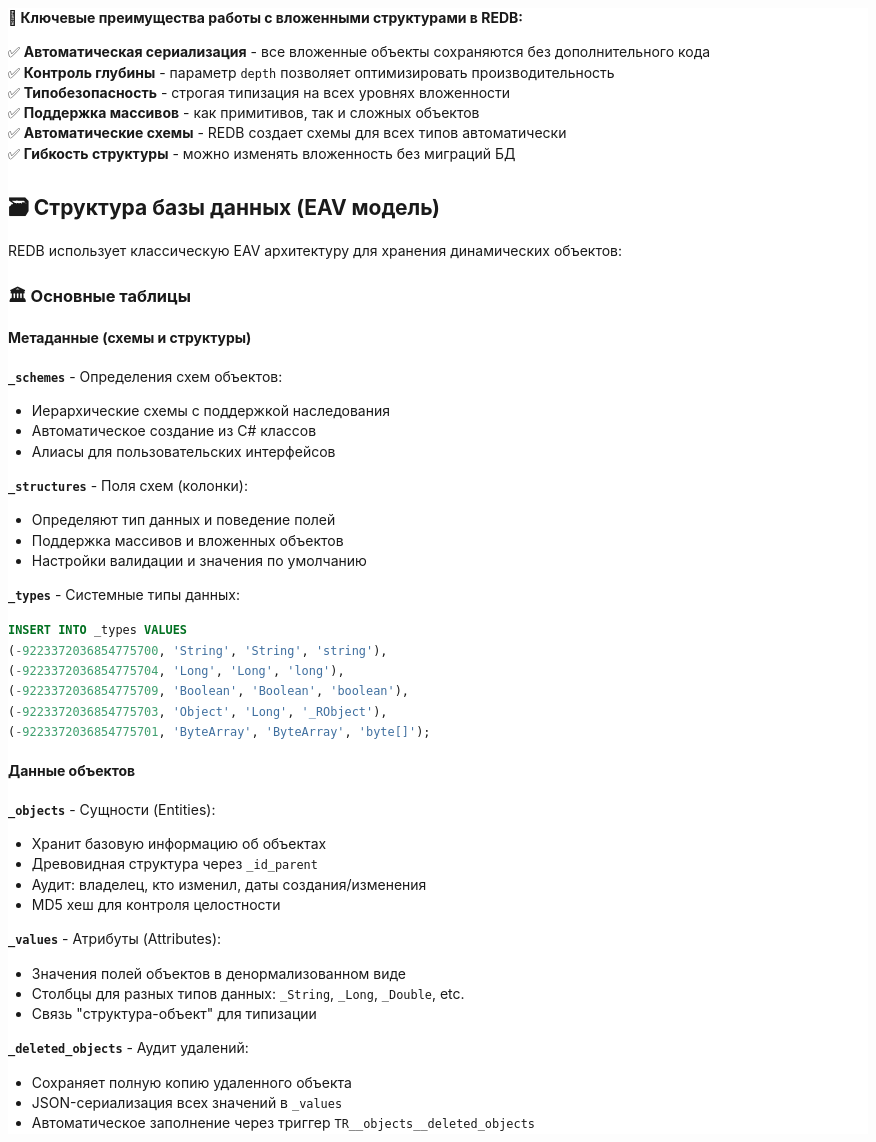 
**🎯 Ключевые преимущества работы с вложенными структурами в REDB:**

✅ **Автоматическая сериализация** - все вложенные объекты сохраняются без дополнительного кода  
✅ **Контроль глубины** - параметр `depth` позволяет оптимизировать производительность  
✅ **Типобезопасность** - строгая типизация на всех уровнях вложенности  
✅ **Поддержка массивов** - как примитивов, так и сложных объектов  
✅ **Автоматические схемы** - REDB создает схемы для всех типов автоматически  
✅ **Гибкость структуры** - можно изменять вложенность без миграций БД

## 🗃️ Структура базы данных (EAV модель)

REDB использует классическую EAV архитектуру для хранения динамических объектов:

### 🏛️ Основные таблицы

#### **Метаданные (схемы и структуры)**

**`_schemes`** - Определения схем объектов:
- Иерархические схемы с поддержкой наследования
- Автоматическое создание из C# классов
- Алиасы для пользовательских интерфейсов

**`_structures`** - Поля схем (колонки):
- Определяют тип данных и поведение полей
- Поддержка массивов и вложенных объектов  
- Настройки валидации и значения по умолчанию

**`_types`** - Системные типы данных:
```sql
INSERT INTO _types VALUES 
(-9223372036854775700, 'String', 'String', 'string'),
(-9223372036854775704, 'Long', 'Long', 'long'), 
(-9223372036854775709, 'Boolean', 'Boolean', 'boolean'),
(-9223372036854775703, 'Object', 'Long', '_RObject'),
(-9223372036854775701, 'ByteArray', 'ByteArray', 'byte[]');
```

#### **Данные объектов**

**`_objects`** - Сущности (Entities):
- Хранит базовую информацию об объектах
- Древовидная структура через `_id_parent`
- Аудит: владелец, кто изменил, даты создания/изменения
- MD5 хеш для контроля целостности

**`_values`** - Атрибуты (Attributes):
- Значения полей объектов в денормализованном виде
- Столбцы для разных типов данных: `_String`, `_Long`, `_Double`, etc.
- Связь "структура-объект" для типизации

**`_deleted_objects`** - Аудит удалений:
- Сохраняет полную копию удаленного объекта
- JSON-сериализация всех значений в `_values`
- Автоматическое заполнение через триггер `TR__objects__deleted_objects`
